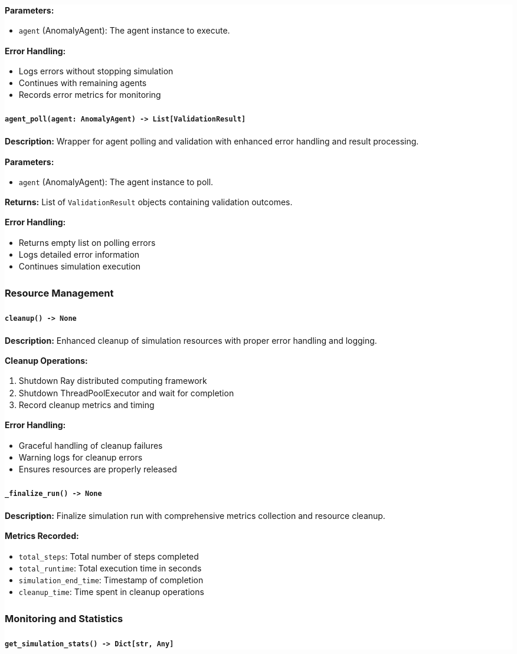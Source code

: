 **Parameters:**
- `agent` (AnomalyAgent): The agent instance to execute.

**Error Handling:**
- Logs errors without stopping simulation
- Continues with remaining agents
- Records error metrics for monitoring

#### `agent_poll(agent: AnomalyAgent) -> List[ValidationResult]`

**Description:**
Wrapper for agent polling and validation with enhanced error handling and result processing.

**Parameters:**
- `agent` (AnomalyAgent): The agent instance to poll.

**Returns:**
List of `ValidationResult` objects containing validation outcomes.

**Error Handling:**
- Returns empty list on polling errors
- Logs detailed error information
- Continues simulation execution

### Resource Management

#### `cleanup() -> None`

**Description:**
Enhanced cleanup of simulation resources with proper error handling and logging.

**Cleanup Operations:**
1. Shutdown Ray distributed computing framework
2. Shutdown ThreadPoolExecutor and wait for completion
3. Record cleanup metrics and timing

**Error Handling:**
- Graceful handling of cleanup failures
- Warning logs for cleanup errors
- Ensures resources are properly released

#### `_finalize_run() -> None`

**Description:**
Finalize simulation run with comprehensive metrics collection and resource cleanup.

**Metrics Recorded:**
- `total_steps`: Total number of steps completed
- `total_runtime`: Total execution time in seconds
- `simulation_end_time`: Timestamp of completion
- `cleanup_time`: Time spent in cleanup operations

### Monitoring and Statistics

#### `get_simulation_stats() -> Dict[str, Any]`
